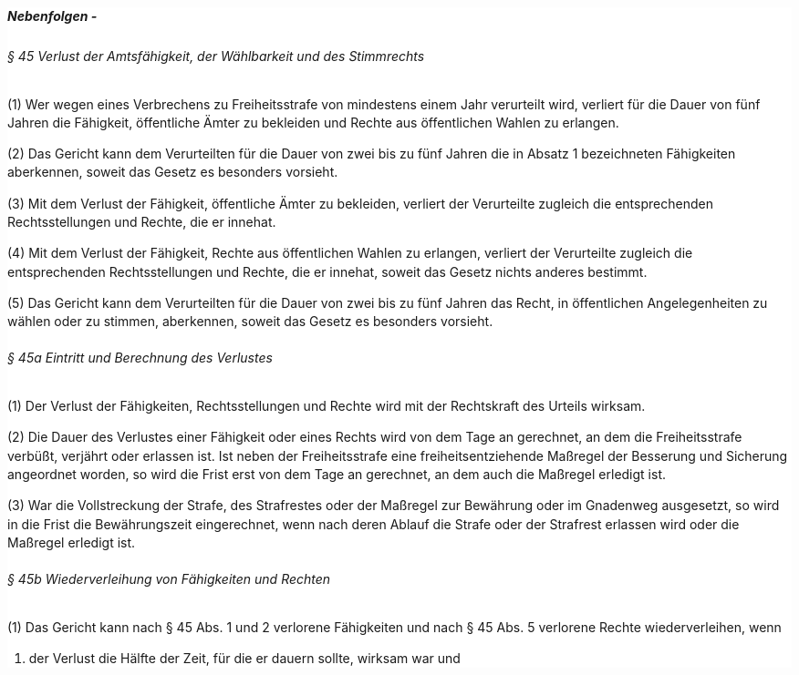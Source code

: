 
##### Nebenfolgen - 



###### § 45 Verlust der Amtsfähigkeit, der Wählbarkeit und des Stimmrechts

(1) Wer wegen eines Verbrechens zu Freiheitsstrafe von mindestens
einem Jahr verurteilt wird, verliert für die Dauer von fünf Jahren die
Fähigkeit, öffentliche Ämter zu bekleiden und Rechte aus öffentlichen
Wahlen zu erlangen.

(2) Das Gericht kann dem Verurteilten für die Dauer von zwei bis zu
fünf Jahren die in Absatz 1 bezeichneten Fähigkeiten aberkennen,
soweit das Gesetz es besonders vorsieht.

(3) Mit dem Verlust der Fähigkeit, öffentliche Ämter zu bekleiden,
verliert der Verurteilte zugleich die entsprechenden Rechtsstellungen
und Rechte, die er innehat.

(4) Mit dem Verlust der Fähigkeit, Rechte aus öffentlichen Wahlen zu
erlangen, verliert der Verurteilte zugleich die entsprechenden
Rechtsstellungen und Rechte, die er innehat, soweit das Gesetz nichts
anderes bestimmt.

(5) Das Gericht kann dem Verurteilten für die Dauer von zwei bis zu
fünf Jahren das Recht, in öffentlichen Angelegenheiten zu wählen oder
zu stimmen, aberkennen, soweit das Gesetz es besonders vorsieht.


###### § 45a Eintritt und Berechnung des Verlustes

(1) Der Verlust der Fähigkeiten, Rechtsstellungen und Rechte wird mit
der Rechtskraft des Urteils wirksam.

(2) Die Dauer des Verlustes einer Fähigkeit oder eines Rechts wird von
dem Tage an gerechnet, an dem die Freiheitsstrafe verbüßt, verjährt
oder erlassen ist. Ist neben der Freiheitsstrafe eine
freiheitsentziehende Maßregel der Besserung und Sicherung angeordnet
worden, so wird die Frist erst von dem Tage an gerechnet, an dem auch
die Maßregel erledigt ist.

(3) War die Vollstreckung der Strafe, des Strafrestes oder der
Maßregel zur Bewährung oder im Gnadenweg ausgesetzt, so wird in die
Frist die Bewährungszeit eingerechnet, wenn nach deren Ablauf die
Strafe oder der Strafrest erlassen wird oder die Maßregel erledigt
ist.


###### § 45b Wiederverleihung von Fähigkeiten und Rechten

(1) Das Gericht kann nach § 45 Abs. 1 und 2 verlorene Fähigkeiten und
nach § 45 Abs. 5 verlorene Rechte wiederverleihen, wenn

1.  der Verlust die Hälfte der Zeit, für die er dauern sollte, wirksam war
    und

